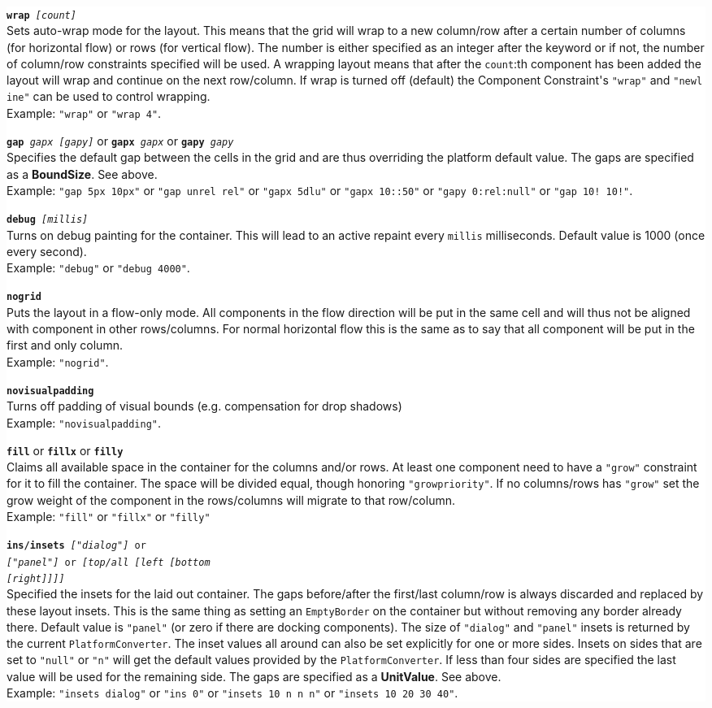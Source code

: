 <code>**wrap** _[count]_</code>  
Sets auto-wrap mode for the layout. This means that the grid will wrap
to a new column/row after a certain number of columns (for horizontal
flow) or rows (for vertical flow). The number is either specified as an
integer after the keyword or if not, the number of column/row
constraints specified will be used. A wrapping layout means that after
the `count`:th component has been added the layout will wrap and
continue on the next row/column. If wrap is turned off (default) the
Component Constraint's `"wrap"` and `"newline"` can be used to control
wrapping.  
Example: `"wrap"` or `"wrap 4"`.

<code>**gap** _gapx [gapy]_</code> or <code>**gapx** _gapx_</code> or
<code>**gapy** _gapy_</code>  
Specifies the default gap between the cells in the grid and are thus
overriding the platform default value. The gaps are specified as a
**BoundSize**. See above.  
Example: `"gap 5px 10px"` or `"gap unrel rel"` or `"gapx 5dlu"` or
`"gapx 10::50"` or `"gapy 0:rel:null"` or `"gap 10! 10!"`.

<code>**debug** _[millis]_</code>  
Turns on debug painting for the container. This will lead to an active
repaint every `millis` milliseconds. Default value is 1000 (once every
second).  
Example: `"debug"` or `"debug 4000"`.

<code>**nogrid**</code>  
Puts the layout in a flow-only mode. All components in the flow
direction will be put in the same cell and will thus not be aligned with
component in other rows/columns. For normal horizontal flow this is the
same as to say that all component will be put in the first and only
column.  
Example: `"nogrid"`.

<code>**novisualpadding**</code>  
Turns off padding of visual bounds (e.g. compensation for drop
shadows)  
Example: `"novisualpadding"`.

<code>**fill**</code> or <code>**fillx**</code> or <code>**filly**</code>  
Claims all available space in the container for the columns and/or rows.
At least one component need to have a `"grow"` constraint for it to fill
the container. The space will be divided equal, though honoring
`"growpriority"`. If no columns/rows has `"grow"` set the grow weight of
the component in the rows/columns will migrate to that row/column.  
Example: `"fill"` or `"fillx"` or `"filly"`

<code>**ins/insets** _["dialog"]_ or _["panel"]_ or _[top/all [left [bottom [right]]]]_</code>  
Specified the insets for the laid out container. The gaps before/after
the first/last column/row is always discarded and replaced by these
layout insets. This is the same thing as setting an `EmptyBorder` on the
container but without removing any border already there. Default value
is `"panel"` (or zero if there are docking components). The size of
`"dialog"` and `"panel"` insets is returned by the current
`PlatformConverter`. The inset values all around can also be set
explicitly for one or more sides. Insets on sides that are set to
`"null"` or `"n"` will get the default values provided by the
`PlatformConverter`. If less than four sides are specified the last
value will be used for the remaining side. The gaps are specified as a
**UnitValue**. See above.  
Example:
`"insets dialog"` or `"ins 0"` or `"insets 10 n n n"` or `"insets 10 20 30 40"`.
